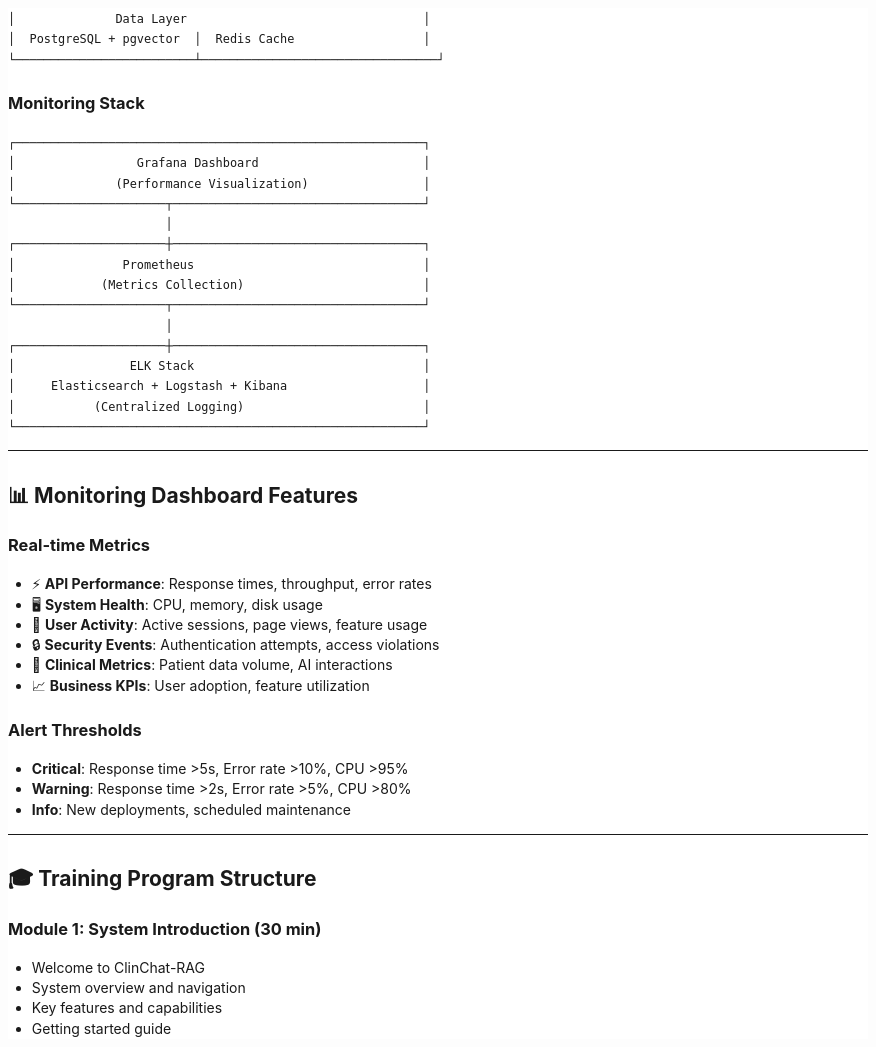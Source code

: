 ```
│              Data Layer                                 │
│  PostgreSQL + pgvector  │  Redis Cache                  │
└─────────────────────────┴─────────────────────────────────┘
```

### **Monitoring Stack**
```
┌─────────────────────────────────────────────────────────┐
│                 Grafana Dashboard                       │
│              (Performance Visualization)                │
└─────────────────────┬───────────────────────────────────┘
                      │
┌─────────────────────┼───────────────────────────────────┐
│               Prometheus                                │
│            (Metrics Collection)                         │
└─────────────────────┬───────────────────────────────────┘
                      │
┌─────────────────────┼───────────────────────────────────┐
│                ELK Stack                                │
│     Elasticsearch + Logstash + Kibana                   │
│           (Centralized Logging)                         │
└─────────────────────────────────────────────────────────┘
```

---

## 📊 **Monitoring Dashboard Features**

### **Real-time Metrics**
- ⚡ **API Performance**: Response times, throughput, error rates
- 🖥️ **System Health**: CPU, memory, disk usage
- 👥 **User Activity**: Active sessions, page views, feature usage
- 🔒 **Security Events**: Authentication attempts, access violations
- 🏥 **Clinical Metrics**: Patient data volume, AI interactions
- 📈 **Business KPIs**: User adoption, feature utilization

### **Alert Thresholds**
- **Critical**: Response time >5s, Error rate >10%, CPU >95%
- **Warning**: Response time >2s, Error rate >5%, CPU >80%
- **Info**: New deployments, scheduled maintenance

---

## 🎓 **Training Program Structure**

### **Module 1: System Introduction** (30 min)
- Welcome to ClinChat-RAG
- System overview and navigation
- Key features and capabilities
- Getting started guide
